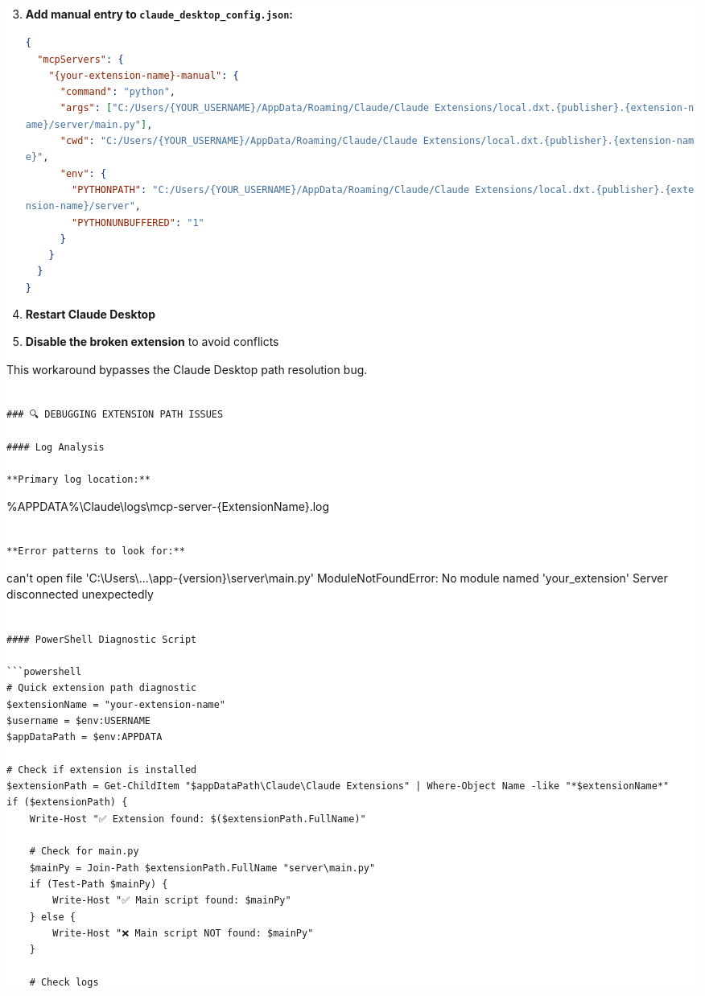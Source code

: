 3. **Add manual entry to `claude_desktop_config.json`:**
   ```json
   {
     "mcpServers": {
       "{your-extension-name}-manual": {
         "command": "python",
         "args": ["C:/Users/{YOUR_USERNAME}/AppData/Roaming/Claude/Claude Extensions/local.dxt.{publisher}.{extension-name}/server/main.py"],
         "cwd": "C:/Users/{YOUR_USERNAME}/AppData/Roaming/Claude/Claude Extensions/local.dxt.{publisher}.{extension-name}",
         "env": {
           "PYTHONPATH": "C:/Users/{YOUR_USERNAME}/AppData/Roaming/Claude/Claude Extensions/local.dxt.{publisher}.{extension-name}/server",
           "PYTHONUNBUFFERED": "1"
         }
       }
     }
   }
   ```

4. **Restart Claude Desktop**

5. **Disable the broken extension** to avoid conflicts

This workaround bypasses the Claude Desktop path resolution bug.
```

### 🔍 DEBUGGING EXTENSION PATH ISSUES

#### Log Analysis

**Primary log location:**
```
%APPDATA%\Claude\logs\mcp-server-{ExtensionName}.log
```

**Error patterns to look for:**
```
can't open file 'C:\\Users\\...\\app-{version}\\server\\main.py'
ModuleNotFoundError: No module named 'your_extension'
Server disconnected unexpectedly
```

#### PowerShell Diagnostic Script

```powershell
# Quick extension path diagnostic
$extensionName = "your-extension-name"
$username = $env:USERNAME
$appDataPath = $env:APPDATA

# Check if extension is installed
$extensionPath = Get-ChildItem "$appDataPath\Claude\Claude Extensions" | Where-Object Name -like "*$extensionName*"
if ($extensionPath) {
    Write-Host "✅ Extension found: $($extensionPath.FullName)"
    
    # Check for main.py
    $mainPy = Join-Path $extensionPath.FullName "server\main.py"
    if (Test-Path $mainPy) {
        Write-Host "✅ Main script found: $mainPy"
    } else {
        Write-Host "❌ Main script NOT found: $mainPy"
    }
    
    # Check logs
```